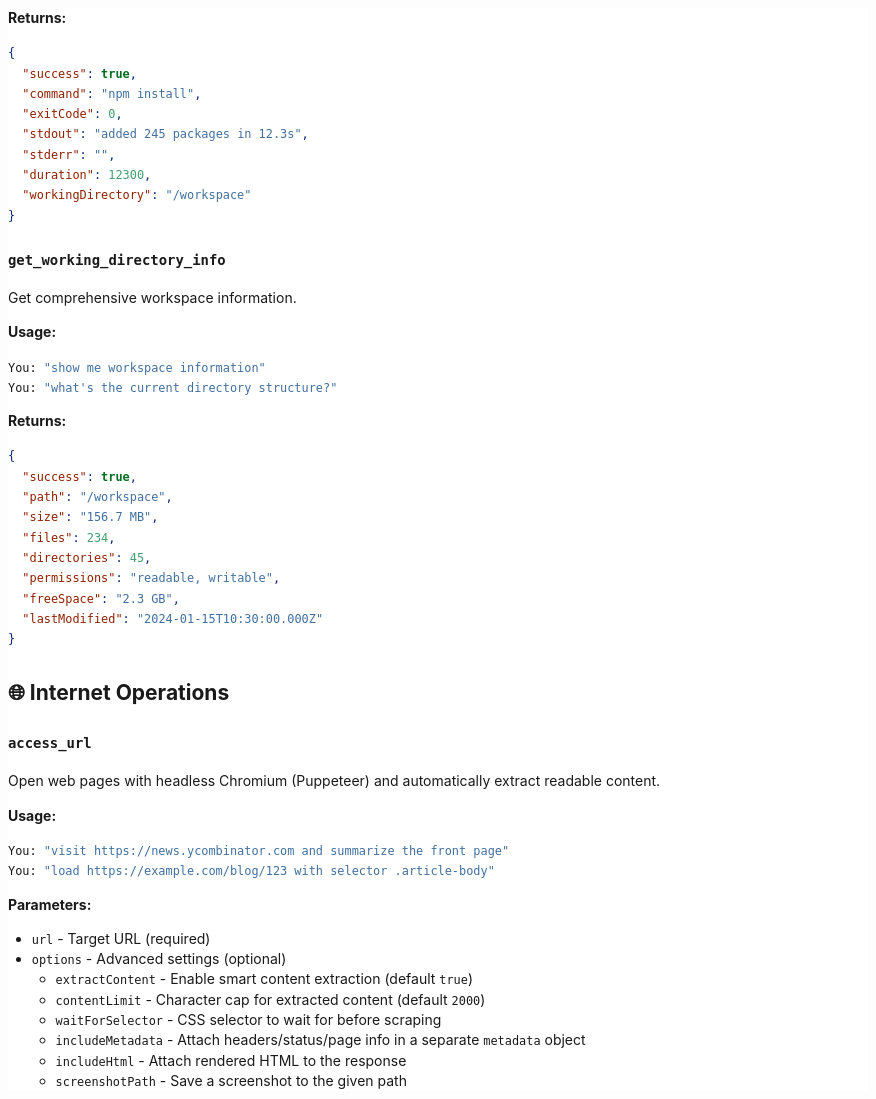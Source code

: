 **Returns:**
```json
{
  "success": true,
  "command": "npm install",
  "exitCode": 0,
  "stdout": "added 245 packages in 12.3s",
  "stderr": "",
  "duration": 12300,
  "workingDirectory": "/workspace"
}
```

### `get_working_directory_info`
Get comprehensive workspace information.

**Usage:**
```bash
You: "show me workspace information"
You: "what's the current directory structure?"
```

**Returns:**
```json
{
  "success": true,
  "path": "/workspace",
  "size": "156.7 MB",
  "files": 234,
  "directories": 45,
  "permissions": "readable, writable",
  "freeSpace": "2.3 GB",
  "lastModified": "2024-01-15T10:30:00.000Z"
}
```

## 🌐 Internet Operations

### `access_url`
Open web pages with headless Chromium (Puppeteer) and automatically extract readable content.

**Usage:**
```bash
You: "visit https://news.ycombinator.com and summarize the front page"
You: "load https://example.com/blog/123 with selector .article-body"
```

**Parameters:**
- `url` - Target URL (required)
- `options` - Advanced settings (optional)
  - `extractContent` - Enable smart content extraction (default `true`)
  - `contentLimit` - Character cap for extracted content (default `2000`)
  - `waitForSelector` - CSS selector to wait for before scraping
  - `includeMetadata` - Attach headers/status/page info in a separate `metadata` object
  - `includeHtml` - Attach rendered HTML to the response
  - `screenshotPath` - Save a screenshot to the given path
